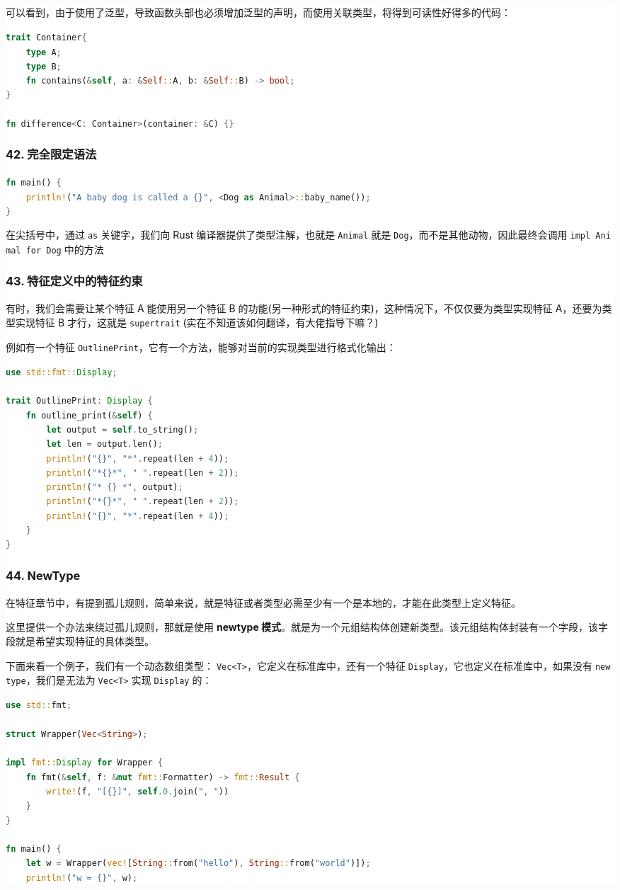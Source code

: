 可以看到，由于使用了泛型，导致函数头部也必须增加泛型的声明，而使用关联类型，将得到可读性好得多的代码：

```rust
trait Container{
    type A;
    type B;
    fn contains(&self, a: &Self::A, b: &Self::B) -> bool;
}

fn difference<C: Container>(container: &C) {}
```

### 42. 完全限定语法

```rust
fn main() {
    println!("A baby dog is called a {}", <Dog as Animal>::baby_name());
}
```

在尖括号中，通过 `as` 关键字，我们向 Rust 编译器提供了类型注解，也就是 `Animal` 就是 `Dog`，而不是其他动物，因此最终会调用 `impl Animal for Dog` 中的方法

### 43. 特征定义中的特征约束

有时，我们会需要让某个特征 A 能使用另一个特征 B 的功能(另一种形式的特征约束)，这种情况下，不仅仅要为类型实现特征 A，还要为类型实现特征 B 才行，这就是 `supertrait` (实在不知道该如何翻译，有大佬指导下嘛？)

例如有一个特征 `OutlinePrint`，它有一个方法，能够对当前的实现类型进行格式化输出：

```rust
use std::fmt::Display;

trait OutlinePrint: Display {
    fn outline_print(&self) {
        let output = self.to_string();
        let len = output.len();
        println!("{}", "*".repeat(len + 4));
        println!("*{}*", " ".repeat(len + 2));
        println!("* {} *", output);
        println!("*{}*", " ".repeat(len + 2));
        println!("{}", "*".repeat(len + 4));
    }
}
```

### 44. NewType

在特征章节中，有提到孤儿规则，简单来说，就是特征或者类型必需至少有一个是本地的，才能在此类型上定义特征。

这里提供一个办法来绕过孤儿规则，那就是使用 **newtype 模式**。就是为一个元组结构体创建新类型。该元组结构体封装有一个字段，该字段就是希望实现特征的具体类型。

下面来看一个例子，我们有一个动态数组类型： `Vec<T>`，它定义在标准库中，还有一个特征 `Display`，它也定义在标准库中，如果没有 `newtype`，我们是无法为 `Vec<T>` 实现 `Display` 的：

```rust
use std::fmt;

struct Wrapper(Vec<String>);

impl fmt::Display for Wrapper {
    fn fmt(&self, f: &mut fmt::Formatter) -> fmt::Result {
        write!(f, "[{}]", self.0.join(", "))
    }
}

fn main() {
    let w = Wrapper(vec![String::from("hello"), String::from("world")]);
    println!("w = {}", w);
```